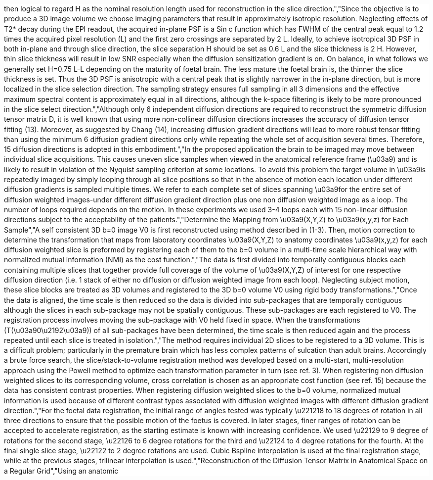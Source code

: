 then logical to regard H as the nominal resolution length used for reconstruction in the slice direction.","Since the objective is to produce a 3D image volume we choose imaging parameters that result in approximately isotropic resolution. Neglecting effects of T2* decay during the EPI readout, the acquired in-plane PSF is a Sin c function which has FWHM of the central peak equal to 1.2 times the acquired pixel resolution (L) and the first zero crossings are separated by 2 L. Ideally, to achieve isotropical 3D PSF in both in-plane and through slice direction, the slice separation H should be set as 0.6 L and the slice thickness is 2 H. However, thin slice thickness will result in low SNR especially when the diffusion sensitization gradient is on. On balance, in what follows we generally set H=0.75 L-L depending on the maturity of foetal brain. The less mature the foetal brain is, the thinner the slice thickness is set. Thus the 3D PSF is anisotropic with a central peak that is slightly narrower in the in-plane direction, but is more localized in the slice selection direction. The sampling strategy ensures full sampling in all 3 dimensions and the effective maximum spectral content is approximately equal in all directions, although the k-space filtering is likely to be more pronounced in the slice select direction.","Although only 6 independent diffusion directions are required to reconstruct the symmetric diffusion tensor matrix D, it is well known that using more non-collinear diffusion directions increases the accuracy of diffusion tensor fitting (13). Moreover, as suggested by Chang (14), increasing diffusion gradient directions will lead to more robust tensor fitting than using the minimum 6 diffusion gradient directions only while repeating the whole set of acquisition several times. Therefore, 15 diffusion directions is adopted in this embodiment.","In the proposed application the brain to be imaged may move between individual slice acquisitions. This causes uneven slice samples when viewed in the anatomical reference frame (\u03a9) and is likely to result in violation of the Nyquist sampling criterion at some locations. To avoid this problem the target volume in \u03a9is repeatedly imaged by simply looping through all slice positions so that in the absence of motion each location under different diffusion gradients is sampled multiple times. We refer to each complete set of slices spanning \u03a9for the entire set of diffusion weighted images-under different diffusion gradient direction plus one non diffusion weighted image as a loop. The number of loops required depends on the motion. In these experiments we used 3-4 loops each with 15 non-linear diffusion directions subject to the acceptability of the patients.","Determine the Mapping from \u03a9(X,Y,Z) to \u03a9(x,y,z) for Each Sample","A self consistent 3D b=0 image V0 is first reconstructed using method described in (1-3). Then, motion correction to determine the transformation that maps from laboratory coordinates \u03a9(X,Y,Z) to anatomy coordinates \u03a9(x,y,z) for each diffusion weighted slice is preformed by registering each of them to the b=0 volume in a multi-time scale hierarchical way with normalized mutual information (NMI) as the cost function.","The data is first divided into temporally contiguous blocks each containing multiple slices that together provide full coverage of the volume of \u03a9(X,Y,Z) of interest for one respective diffusion direction (i.e. 1 stack of either no diffusion or diffusion weighted image from each loop). Neglecting subject motion, these slice blocks are treated as 3D volumes and registered to the 3D b=0 volume V0 using rigid body transformations.","Once the data is aligned, the time scale is then reduced so the data is divided into sub-packages that are temporally contiguous although the slices in each sub-package may not be spatially contiguous. These sub-packages are each registered to V0. The registration process involves moving the sub-package with V0 held fixed in space. When the transformations (T(\u03a90\u2192\u03a9)) of all sub-packages have been determined, the time scale is then reduced again and the process repeated until each slice is treated in isolation.","The method requires individual 2D slices to be registered to a 3D volume. This is a difficult problem; particularly in the premature brain which has less complex patterns of sulcation than adult brains. Accordingly a brute force search, the slice\/stack-to-volume registration method was developed based on a multi-start, multi-resolution approach using the Powell method to optimize each transformation parameter in turn (see ref. 3). When registering non diffusion weighted slices to its corresponding volume, cross correlation is chosen as an appropriate cost function (see ref. 15) because the data has consistent contrast properties. When registering diffusion weighted slices to the b=0 volume, normalized mutual information is used because of different contrast types associated with diffusion weighted images with different diffusion gradient direction.","For the foetal data registration, the initial range of angles tested was typically \u221218 to 18 degrees of rotation in all three directions to ensure that the possible motion of the foetus is covered. In later stages, finer ranges of rotation can be accepted to accelerate registration, as the starting estimate is known with increasing confidence. We used \u22129 to 9 degree of rotations for the second stage, \u22126 to 6 degree rotations for the third and \u22124 to 4 degree rotations for the fourth. At the final single slice stage, \u22122 to 2 degree rotations are used. Cubic Bspline interpolation is used at the final registration stage, while at the previous stages, trilinear interpolation is used.","Reconstruction of the Diffusion Tensor Matrix in Anatomical Space on a Regular Grid","Using an anatomic